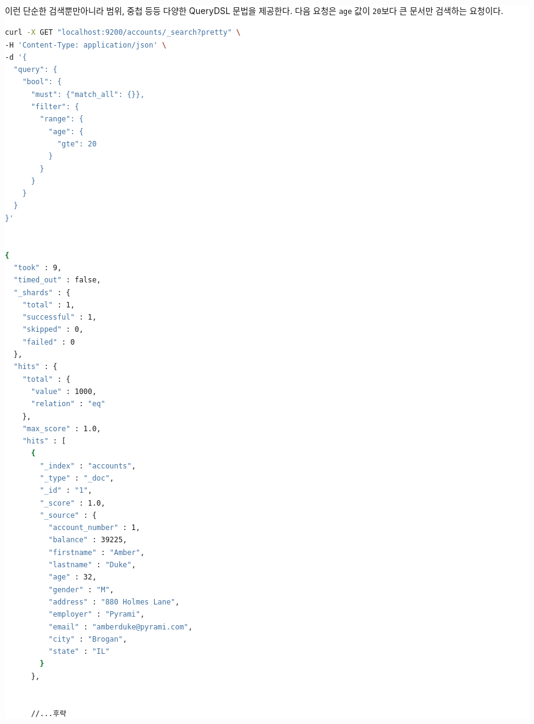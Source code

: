 이런 단순한 검색뿐만아니라 범위, 중첩 등등 다양한 QueryDSL 문법을 제공한다. 다음 요청은 `age` 값이 `20`보다 큰 문서만 검색하는 요청이다.

```sh
curl -X GET "localhost:9200/accounts/_search?pretty" \
-H 'Content-Type: application/json' \
-d '{
  "query": {
    "bool": {
      "must": {"match_all": {}},
      "filter": {
        "range": {
          "age": {
            "gte": 20
          }
        }
      }
    }
  }
}'


{
  "took" : 9,
  "timed_out" : false,
  "_shards" : {
    "total" : 1,
    "successful" : 1,
    "skipped" : 0,
    "failed" : 0
  },
  "hits" : {
    "total" : {
      "value" : 1000,
      "relation" : "eq"
    },
    "max_score" : 1.0,
    "hits" : [
      {
        "_index" : "accounts",
        "_type" : "_doc",
        "_id" : "1",
        "_score" : 1.0,
        "_source" : {
          "account_number" : 1,
          "balance" : 39225,
          "firstname" : "Amber",
          "lastname" : "Duke",
          "age" : 32,
          "gender" : "M",
          "address" : "880 Holmes Lane",
          "employer" : "Pyrami",
          "email" : "amberduke@pyrami.com",
          "city" : "Brogan",
          "state" : "IL"
        }
      },
      
      
      //...후략
```
